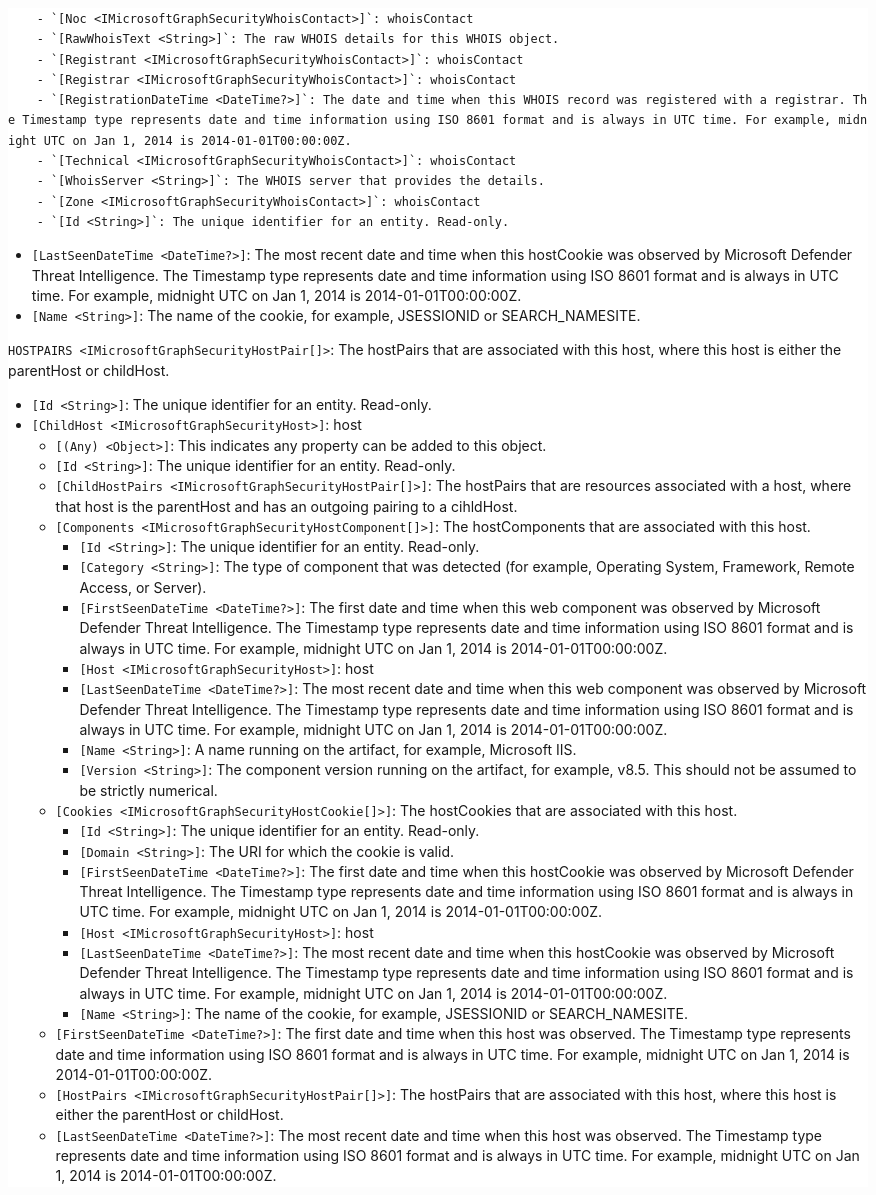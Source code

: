         - `[Noc <IMicrosoftGraphSecurityWhoisContact>]`: whoisContact
        - `[RawWhoisText <String>]`: The raw WHOIS details for this WHOIS object.
        - `[Registrant <IMicrosoftGraphSecurityWhoisContact>]`: whoisContact
        - `[Registrar <IMicrosoftGraphSecurityWhoisContact>]`: whoisContact
        - `[RegistrationDateTime <DateTime?>]`: The date and time when this WHOIS record was registered with a registrar. The Timestamp type represents date and time information using ISO 8601 format and is always in UTC time. For example, midnight UTC on Jan 1, 2014 is 2014-01-01T00:00:00Z.
        - `[Technical <IMicrosoftGraphSecurityWhoisContact>]`: whoisContact
        - `[WhoisServer <String>]`: The WHOIS server that provides the details.
        - `[Zone <IMicrosoftGraphSecurityWhoisContact>]`: whoisContact
        - `[Id <String>]`: The unique identifier for an entity. Read-only.
  - `[LastSeenDateTime <DateTime?>]`: The most recent date and time when this hostCookie was observed by Microsoft Defender Threat Intelligence. The Timestamp type represents date and time information using ISO 8601 format and is always in UTC time. For example, midnight UTC on Jan 1, 2014 is 2014-01-01T00:00:00Z.
  - `[Name <String>]`: The name of the cookie, for example, JSESSIONID or SEARCH_NAMESITE.

`HOSTPAIRS <IMicrosoftGraphSecurityHostPair[]>`: The hostPairs that are associated with this host, where this host is either the parentHost or childHost.
  - `[Id <String>]`: The unique identifier for an entity. Read-only.
  - `[ChildHost <IMicrosoftGraphSecurityHost>]`: host
    - `[(Any) <Object>]`: This indicates any property can be added to this object.
    - `[Id <String>]`: The unique identifier for an entity. Read-only.
    - `[ChildHostPairs <IMicrosoftGraphSecurityHostPair[]>]`: The hostPairs that are resources associated with a host, where that host is the parentHost and has an outgoing pairing to a cihldHost.
    - `[Components <IMicrosoftGraphSecurityHostComponent[]>]`: The hostComponents that are associated with this host.
      - `[Id <String>]`: The unique identifier for an entity. Read-only.
      - `[Category <String>]`: The type of component that was detected (for example, Operating System, Framework, Remote Access, or Server).
      - `[FirstSeenDateTime <DateTime?>]`: The first date and time when this web component was observed by Microsoft Defender Threat Intelligence. The Timestamp type represents date and time information using ISO 8601 format and is always in UTC time. For example, midnight UTC on Jan 1, 2014 is 2014-01-01T00:00:00Z.
      - `[Host <IMicrosoftGraphSecurityHost>]`: host
      - `[LastSeenDateTime <DateTime?>]`: The most recent date and time when this web component was observed by Microsoft Defender Threat Intelligence. The Timestamp type represents date and time information using ISO 8601 format and is always in UTC time. For example, midnight UTC on Jan 1, 2014 is 2014-01-01T00:00:00Z.
      - `[Name <String>]`: A name running on the artifact, for example, Microsoft IIS.
      - `[Version <String>]`: The component version running on the artifact, for example, v8.5. This should not be assumed to be strictly numerical.
    - `[Cookies <IMicrosoftGraphSecurityHostCookie[]>]`: The hostCookies that are associated with this host.
      - `[Id <String>]`: The unique identifier for an entity. Read-only.
      - `[Domain <String>]`: The URI for which the cookie is valid.
      - `[FirstSeenDateTime <DateTime?>]`: The first date and time when this hostCookie was observed by Microsoft Defender Threat Intelligence. The Timestamp type represents date and time information using ISO 8601 format and is always in UTC time. For example, midnight UTC on Jan 1, 2014 is 2014-01-01T00:00:00Z.
      - `[Host <IMicrosoftGraphSecurityHost>]`: host
      - `[LastSeenDateTime <DateTime?>]`: The most recent date and time when this hostCookie was observed by Microsoft Defender Threat Intelligence. The Timestamp type represents date and time information using ISO 8601 format and is always in UTC time. For example, midnight UTC on Jan 1, 2014 is 2014-01-01T00:00:00Z.
      - `[Name <String>]`: The name of the cookie, for example, JSESSIONID or SEARCH_NAMESITE.
    - `[FirstSeenDateTime <DateTime?>]`: The first date and time when this host was observed. The Timestamp type represents date and time information using ISO 8601 format and is always in UTC time. For example, midnight UTC on Jan 1, 2014 is 2014-01-01T00:00:00Z.
    - `[HostPairs <IMicrosoftGraphSecurityHostPair[]>]`: The hostPairs that are associated with this host, where this host is either the parentHost or childHost.
    - `[LastSeenDateTime <DateTime?>]`: The most recent date and time when this host was observed. The Timestamp type represents date and time information using ISO 8601 format and is always in UTC time. For example, midnight UTC on Jan 1, 2014 is 2014-01-01T00:00:00Z.